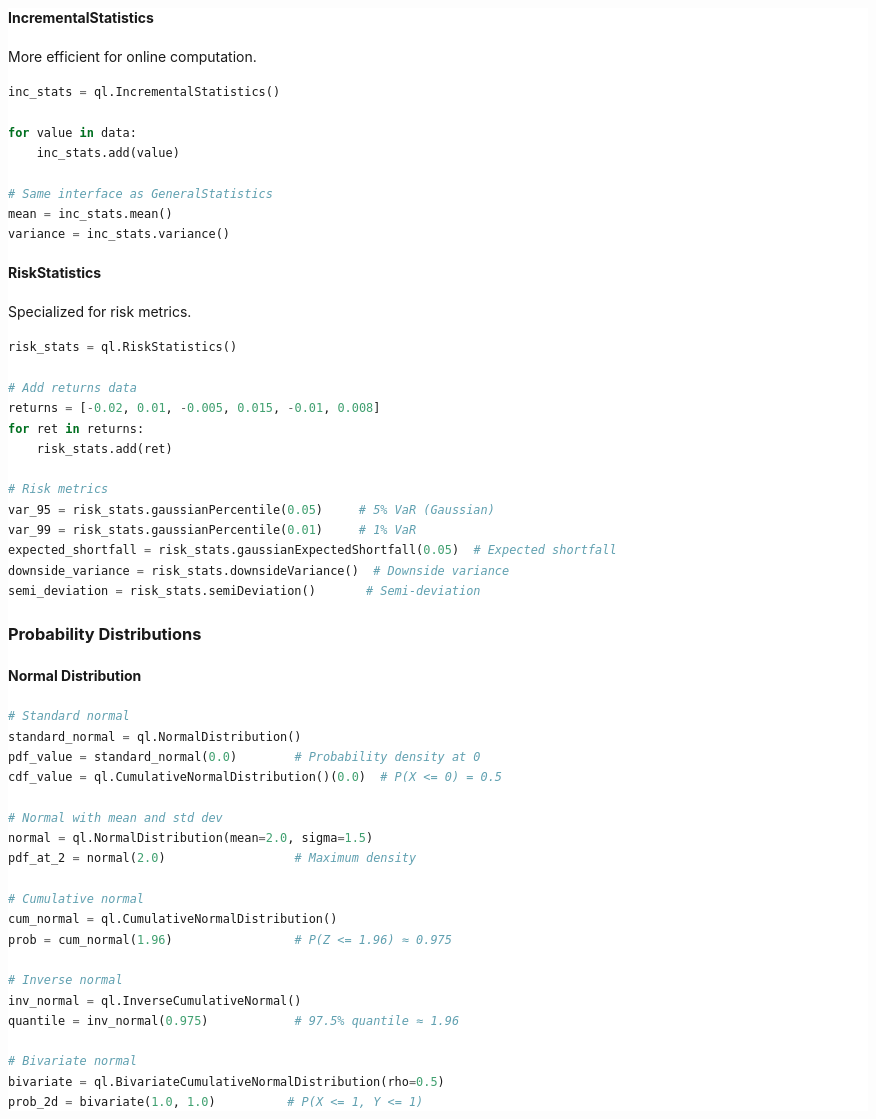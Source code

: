 #### IncrementalStatistics

More efficient for online computation.

```python
inc_stats = ql.IncrementalStatistics()

for value in data:
    inc_stats.add(value)

# Same interface as GeneralStatistics
mean = inc_stats.mean()
variance = inc_stats.variance()
```

#### RiskStatistics

Specialized for risk metrics.

```python
risk_stats = ql.RiskStatistics()

# Add returns data
returns = [-0.02, 0.01, -0.005, 0.015, -0.01, 0.008]
for ret in returns:
    risk_stats.add(ret)

# Risk metrics
var_95 = risk_stats.gaussianPercentile(0.05)     # 5% VaR (Gaussian)
var_99 = risk_stats.gaussianPercentile(0.01)     # 1% VaR
expected_shortfall = risk_stats.gaussianExpectedShortfall(0.05)  # Expected shortfall
downside_variance = risk_stats.downsideVariance()  # Downside variance
semi_deviation = risk_stats.semiDeviation()       # Semi-deviation
```

### Probability Distributions

#### Normal Distribution

```python
# Standard normal
standard_normal = ql.NormalDistribution()
pdf_value = standard_normal(0.0)        # Probability density at 0
cdf_value = ql.CumulativeNormalDistribution()(0.0)  # P(X <= 0) = 0.5

# Normal with mean and std dev
normal = ql.NormalDistribution(mean=2.0, sigma=1.5)
pdf_at_2 = normal(2.0)                  # Maximum density

# Cumulative normal
cum_normal = ql.CumulativeNormalDistribution()
prob = cum_normal(1.96)                 # P(Z <= 1.96) ≈ 0.975

# Inverse normal
inv_normal = ql.InverseCumulativeNormal()
quantile = inv_normal(0.975)            # 97.5% quantile ≈ 1.96

# Bivariate normal
bivariate = ql.BivariateCumulativeNormalDistribution(rho=0.5)
prob_2d = bivariate(1.0, 1.0)          # P(X <= 1, Y <= 1)
```

